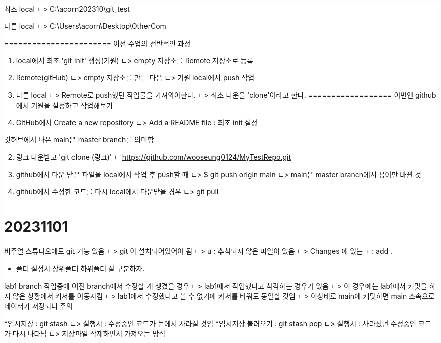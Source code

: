 최초 local
ㄴ> C:\acorn202310\git_test

다른 local
ㄴ> C:\Users\acorn\Desktop\OtherCom

=======================
이전 수업의 전반적인 과정
1. local에서 최초 'git init' 생성(기원)
ㄴ> empty 저장소를 Remote 저장소로 등록

2. Remote(gitHub)
ㄴ> empty 저장소를 만든 다음
ㄴ> 기원 local에서 push 작업

3. 다른 local
ㄴ> Remote로 push했던 작업물을 가져와야한다.
ㄴ> 최초 다운을 'clone'이라고 한다.
==================
이번엔 github에서 기원을 설정하고 작업해보기

1.  GitHub에서 Create a new repository
ㄴ> Add a README file : 최초 init 설정

깃허브에서 나온 main은 master branch를 의미함

2. 링크 다운받고 'git clone (링크)'
ㄴ https://github.com/wooseung0124/MyTestRepo.git

3. github에서 다운 받은 파일을 local에서 작업 후 push할 때
ㄴ> $ git push origin main
ㄴ> main은 master branch에서 용어만 바뀐 것

4. github에서 수정한 코드를 다시 local에서 다운받을 경우
ㄴ> git pull


# 20231101

비주얼 스튜디오에도 git 기능 있음
ㄴ> git 이 설치되어있어야 됨
ㄴ> u : 추척되지 않은 파일이 있음
ㄴ> Changes 에 있는 + : add .
* 폴더 설정시 상위폴더 하위폴더 잘 구분하자.

lab1 branch 작업중에 이전 branch에서 수정할 게 생겼을 경우
ㄴ> lab1에서 작업했다고 착각하는 경우가 있음
ㄴ> 이 경우에는 lab1에서 커밋을 하지 않은 상황에서 커서를 이동시킴
ㄴ> lab1에서 수정했다고 볼 수 없기에 커서를 바꿔도 동일할 것임
ㄴ> 이상태로 main에 커밋하면 main 소속으로 데이터가 저장되니 주의

*임시저장 : git stash
ㄴ> 실행시 : 수정중인 코드가 눈에서 사라질 것임
*임시저장 불러오기 : git stash pop
ㄴ> 실행시  : 사라졌던 수정중인 코드가 다시 나타남
ㄴ> 저장파일 삭제하면서 가져오는 방식
